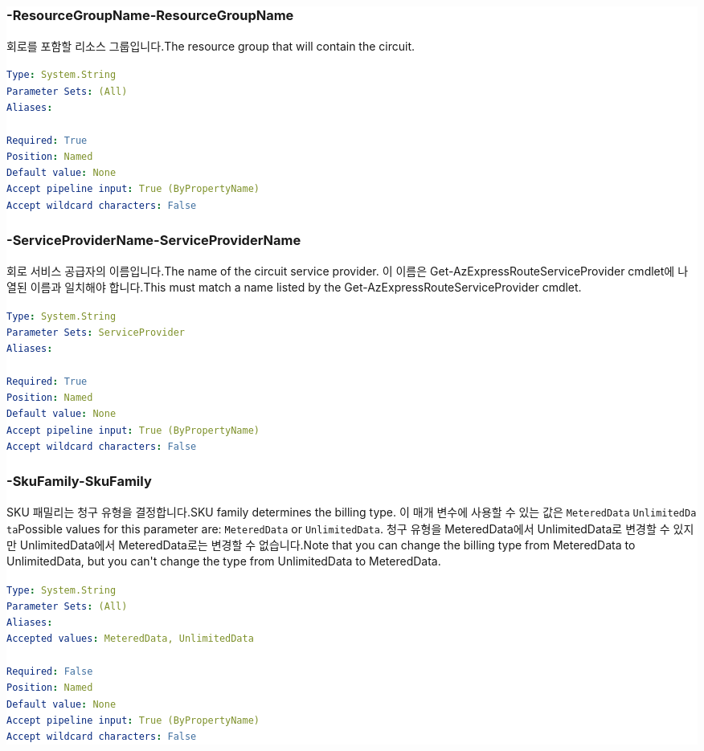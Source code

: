 ### <span data-ttu-id="88ae9-138">-ResourceGroupName</span><span class="sxs-lookup"><span data-stu-id="88ae9-138">-ResourceGroupName</span></span>
<span data-ttu-id="88ae9-139">회로를 포함할 리소스 그룹입니다.</span><span class="sxs-lookup"><span data-stu-id="88ae9-139">The resource group that will contain the circuit.</span></span>

```yaml
Type: System.String
Parameter Sets: (All)
Aliases:

Required: True
Position: Named
Default value: None
Accept pipeline input: True (ByPropertyName)
Accept wildcard characters: False
```

### <span data-ttu-id="88ae9-140">-ServiceProviderName</span><span class="sxs-lookup"><span data-stu-id="88ae9-140">-ServiceProviderName</span></span>
<span data-ttu-id="88ae9-141">회로 서비스 공급자의 이름입니다.</span><span class="sxs-lookup"><span data-stu-id="88ae9-141">The name of the circuit service provider.</span></span> <span data-ttu-id="88ae9-142">이 이름은 Get-AzExpressRouteServiceProvider cmdlet에 나열된 이름과 일치해야 합니다.</span><span class="sxs-lookup"><span data-stu-id="88ae9-142">This must match a name listed by the Get-AzExpressRouteServiceProvider cmdlet.</span></span>

```yaml
Type: System.String
Parameter Sets: ServiceProvider
Aliases:

Required: True
Position: Named
Default value: None
Accept pipeline input: True (ByPropertyName)
Accept wildcard characters: False
```

### <span data-ttu-id="88ae9-143">-SkuFamily</span><span class="sxs-lookup"><span data-stu-id="88ae9-143">-SkuFamily</span></span>
<span data-ttu-id="88ae9-144">SKU 패밀리는 청구 유형을 결정합니다.</span><span class="sxs-lookup"><span data-stu-id="88ae9-144">SKU family determines the billing type.</span></span> <span data-ttu-id="88ae9-145">이 매개 변수에 사용할 수 있는 값은 `MeteredData` `UnlimitedData`</span><span class="sxs-lookup"><span data-stu-id="88ae9-145">Possible values for this parameter are: `MeteredData` or `UnlimitedData`.</span></span> <span data-ttu-id="88ae9-146">청구 유형을 MeteredData에서 UnlimitedData로 변경할 수 있지만 UnlimitedData에서 MeteredData로는 변경할 수 없습니다.</span><span class="sxs-lookup"><span data-stu-id="88ae9-146">Note that you can change the billing type from MeteredData to UnlimitedData, but you can't change the type from UnlimitedData to MeteredData.</span></span>

```yaml
Type: System.String
Parameter Sets: (All)
Aliases:
Accepted values: MeteredData, UnlimitedData

Required: False
Position: Named
Default value: None
Accept pipeline input: True (ByPropertyName)
Accept wildcard characters: False
```
